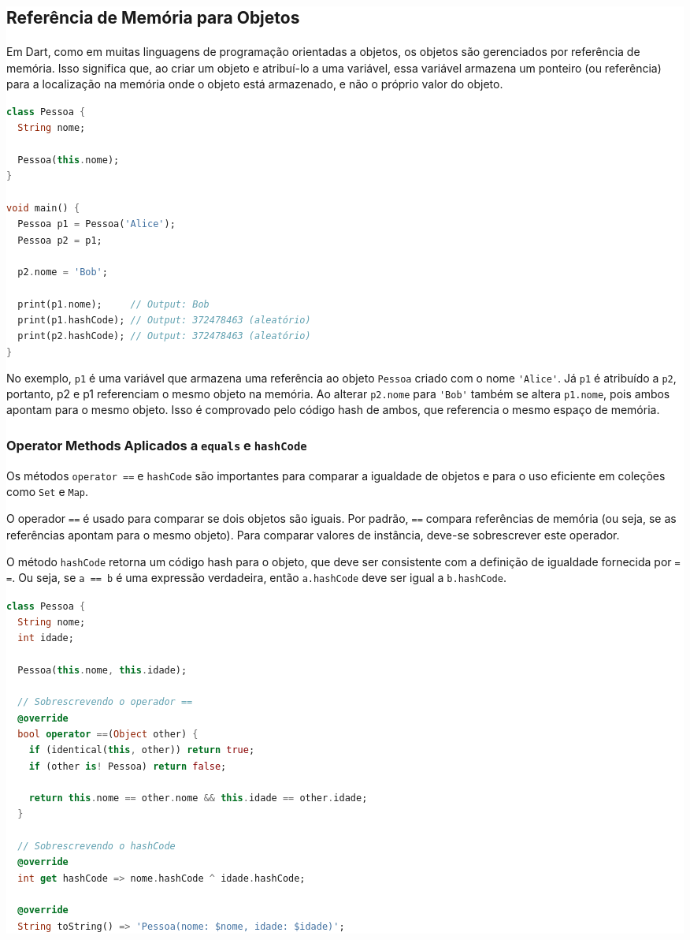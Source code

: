 ## Referência de Memória para Objetos

Em Dart, como em muitas linguagens de programação orientadas a objetos, os objetos são gerenciados por referência de memória. Isso significa que, ao criar um objeto e atribuí-lo a uma variável, essa variável armazena um ponteiro (ou referência) para a localização na memória onde o objeto está armazenado, e não o próprio valor do objeto.

```dart
class Pessoa {
  String nome;

  Pessoa(this.nome);
}

void main() {
  Pessoa p1 = Pessoa('Alice');
  Pessoa p2 = p1;

  p2.nome = 'Bob';

  print(p1.nome);     // Output: Bob
  print(p1.hashCode); // Output: 372478463 (aleatório)
  print(p2.hashCode); // Output: 372478463 (aleatório)
}
```

No exemplo, `p1` é uma variável que armazena uma referência ao objeto `Pessoa` criado com o nome `'Alice'`. Já `p1` é atribuído a `p2`, portanto, p2 e p1 referenciam o mesmo objeto na memória. Ao alterar `p2.nome` para `'Bob'` também se altera `p1.nome`, pois ambos apontam para o mesmo objeto. Isso é comprovado pelo código hash de ambos, que referencia o mesmo espaço de memória.

### Operator Methods Aplicados a `equals` e `hashCode`

Os métodos `operator ==` e `hashCode` são importantes para comparar a igualdade de objetos e para o uso eficiente em coleções como `Set` e `Map`.

O operador `==` é usado para comparar se dois objetos são iguais. Por padrão, `==` compara referências de memória (ou seja, se as referências apontam para o mesmo objeto). Para comparar valores de instância, deve-se sobrescrever este operador.

O método `hashCode` retorna um código hash para o objeto, que deve ser consistente com a definição de igualdade fornecida por `==`. Ou seja, se `a == b` é uma expressão verdadeira, então `a.hashCode` deve ser igual a `b.hashCode`.

```dart
class Pessoa {
  String nome;
  int idade;

  Pessoa(this.nome, this.idade);

  // Sobrescrevendo o operador ==
  @override
  bool operator ==(Object other) {
    if (identical(this, other)) return true;
    if (other is! Pessoa) return false;

    return this.nome == other.nome && this.idade == other.idade;
  }

  // Sobrescrevendo o hashCode
  @override
  int get hashCode => nome.hashCode ^ idade.hashCode;

  @override
  String toString() => 'Pessoa(nome: $nome, idade: $idade)';
```